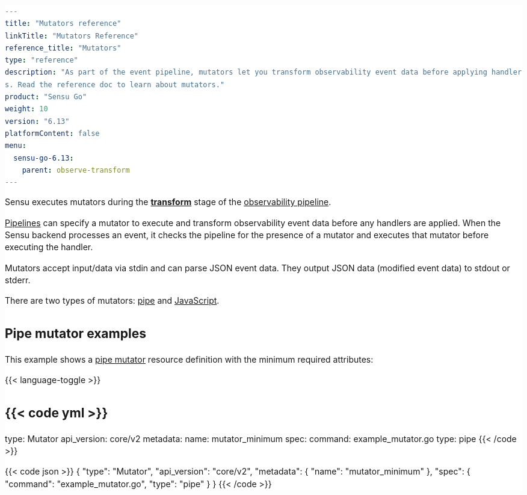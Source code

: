 ```yaml
---
title: "Mutators reference"
linkTitle: "Mutators Reference"
reference_title: "Mutators"
type: "reference"
description: "As part of the event pipeline, mutators let you transform observability event data before applying handlers. Read the reference doc to learn about mutators."
product: "Sensu Go"
weight: 10
version: "6.13"
platformContent: false 
menu:
  sensu-go-6.13:
    parent: observe-transform
---
```


Sensu executes mutators during the **[transform][16]** stage of the [observability pipeline][17].

[Pipelines][27] can specify a mutator to execute and transform observability event data before any handlers are applied.
When the Sensu backend processes an event, it checks the pipeline for the presence of a mutator and executes that mutator before executing the handler.

Mutators accept input/data via stdin and can parse JSON event data.
They output JSON data (modified event data) to stdout or stderr.

There are two types of mutators: [pipe][21] and [JavaScript][18].

## Pipe mutator examples

This example shows a [pipe mutator][21] resource definition with the minimum required attributes:

{{< language-toggle >}}

{{< code yml >}}
---
type: Mutator
api_version: core/v2
metadata:
  name: mutator_minimum
spec:
  command: example_mutator.go
  type: pipe
{{< /code >}}

{{< code json >}}
{
  "type": "Mutator",
  "api_version": "core/v2",
  "metadata": {
    "name": "mutator_minimum"
  },
  "spec": {
    "command": "example_mutator.go",
    "type": "pipe"
  }
}
{{< /code >}}


[1]: ../../../plugins/assets/
[2]: #metadata-attributes
[3]: ../../../operations/control-access/namespaces/
[4]: ../../../plugins/use-assets-to-install-plugins/
[5]: ../../../sensuctl/create-manage-resources/#create-resources
[6]: #spec-attributes
[7]: https://regex101.com/r/zo9mQU/2
[8]: ../../../api/#response-filtering
[9]: ../../../sensuctl/filter-responses/
[10]: ../../../operations/manage-secrets/secrets/
[11]: ../../../operations/manage-secrets/secrets-providers/
[12]: ../../observe-filter/filters/
[13]: ../../../web-ui/search#search-for-labels
[14]: ../../../operations/manage-secrets/secrets-management/
[15]: ../../../web-ui/search/
[16]: ../
[17]: ../../../observability-pipeline/
[18]: #javascript-mutators
[19]: https://github.com/robertkrimen/otto
[20]: ../../observe-schedule/backend/#event-logging
[21]: #pipe-mutators
[22]: #eval-attribute
[23]: #add-new-event-attributes-with-javascript-mutators
[24]: #combine-existing-attributes-with-javascript-mutators
[25]: #env-vars-attribute
[26]: ../../../release-notes/#652-release-notes
[27]: ../../observe-process/pipelines/
